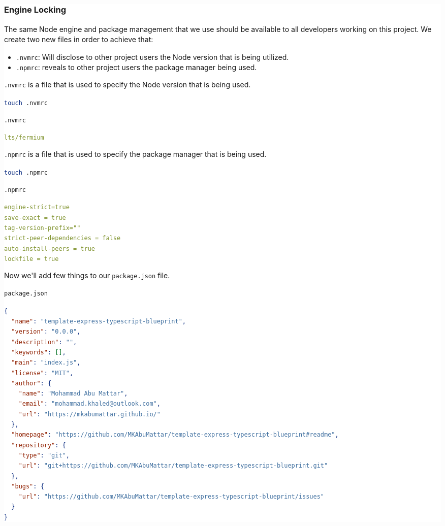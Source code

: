 ### Engine Locking

The same Node engine and package management that we use should be available to all developers working on this project. We create two new files in order to achieve that:

- `.nvmrc`: Will disclose to other project users the Node version that is being utilized.
- `.npmrc`: reveals to other project users the package manager being used.

`.nvmrc` is a file that is used to specify the Node version that is being used.

```bash
touch .nvmrc
```

`.nvmrc`

```yaml
lts/fermium
```

`.npmrc` is a file that is used to specify the package manager that is being used.

```bash
touch .npmrc
```

`.npmrc`

```yaml
engine-strict=true
save-exact = true
tag-version-prefix=""
strict-peer-dependencies = false
auto-install-peers = true
lockfile = true
```

Now we'll add few things to our `package.json` file.

`package.json`

```json
{
  "name": "template-express-typescript-blueprint",
  "version": "0.0.0",
  "description": "",
  "keywords": [],
  "main": "index.js",
  "license": "MIT",
  "author": {
    "name": "Mohammad Abu Mattar",
    "email": "mohammad.khaled@outlook.com",
    "url": "https://mkabumattar.github.io/"
  },
  "homepage": "https://github.com/MKAbuMattar/template-express-typescript-blueprint#readme",
  "repository": {
    "type": "git",
    "url": "git+https://github.com/MKAbuMattar/template-express-typescript-blueprint.git"
  },
  "bugs": {
    "url": "https://github.com/MKAbuMattar/template-express-typescript-blueprint/issues"
  }
}
```

